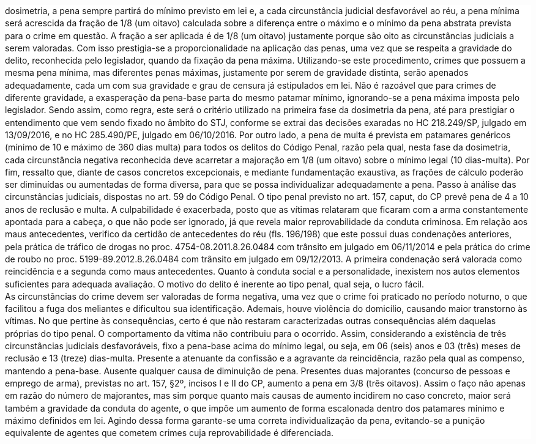 dosimetria, a pena sempre partirá do mínimo previsto em lei e, a cada circunstância
judicial desfavorável ao réu, a pena mínima será acrescida da fração de 1/8 (um 
oitavo) calculada sobre a diferença entre o máximo e o mínimo da pena abstrata 
prevista para o crime em questão.
A fração a ser aplicada é de 1/8 (um oitavo) justamente porque são oito as circunstâncias judiciais a serem valoradas.
Com isso prestigia-se a proporcionalidade na aplicação das penas, uma vez que se 
respeita a gravidade do delito, reconhecida pelo legislador, quando da fixação da 
pena máxima. 
Utilizando-se este procedimento, crimes que possuem a mesma pena mínima, mas 
diferentes penas máximas, justamente por serem de gravidade distinta, serão 
apenados adequadamente, cada um com sua gravidade e grau de censura já estipulados 
em lei. 
Não é razoável que para crimes de diferente gravidade, a exasperação da pena-base 
parta do mesmo patamar mínimo, ignorando-se a pena máxima imposta pelo legislador.
Sendo assim, como regra, este será o critério utilizado na primeira fase da 
dosimetria da pena, até para prestigiar o entendimento que vem sendo fixado no 
âmbito do STJ, conforme se extrai das decisões exaradas no HC 218.249/SP, julgado 
em 13/09/2016, e no HC 285.490/PE, julgado em 06/10/2016.
Por outro lado, a pena de multa é prevista em patamares genéricos (mínimo de 10 e 
máximo de 360 dias multa) para todos os delitos do Código Penal, razão pela qual, 
nesta fase da dosimetria, cada circunstância negativa reconhecida deve acarretar a 
majoração em 1/8 (um oitavo) sobre o mínimo legal (10 dias-multa).
Por fim, ressalto que, diante de casos concretos excepcionais, e mediante 
fundamentação exaustiva, as frações de cálculo poderão ser diminuídas ou aumentadas
de forma diversa, para que se possa individualizar adequadamente a pena.
Passo à análise das circunstâncias judiciais, dispostas no art. 59 do Código Penal.
O tipo penal previsto no art. 157, caput, do CP prevê pena de 4 a 10 anos de 
reclusão e multa.
A culpabilidade é exacerbada, posto que as vítimas relataram que ficaram com a arma
constantemente apontada para a cabeça, o que não pode ser ignorado, já que revela 
maior reprovabilidade da conduta criminosa. 
Em relação aos maus antecedentes, verifico da certidão de antecedentes do réu (fls.
196/198) que este possui duas condenações anteriores, pela prática de tráfico de 
drogas no proc. 4754-08.2011.8.26.0484 com trânsito em julgado em 06/11/2014 e pela
prática do crime de roubo no proc. 5199-89.2012.8.26.0484 com trânsito em julgado 
em 09/12/2013. A primeira condenação será valorada como reincidência e a segunda 
como maus antecedentes.
Quanto à conduta social e a personalidade, inexistem nos autos elementos 
suficientes para adequada avaliação. O motivo do delito é inerente ao tipo penal, 
qual seja, o lucro fácil.  
As circunstâncias do crime devem ser valoradas de forma negativa, uma vez que o 
crime foi praticado no período noturno, o que facilitou a fuga dos meliantes e 
dificultou sua identificação. Ademais, houve violência do domicílio, causando maior
transtorno às vítimas.
No que pertine às consequências, certo é que não restaram caracterizadas outras 
consequências além daquelas próprias do tipo penal. O comportamento da vítima não 
contribuiu para o ocorrido.
Assim, considerando a existência de três circunstâncias judiciais desfavoráveis, 
fixo a pena-base acima do mínimo legal, ou seja, em 06 (seis) anos e 03 (três) 
meses de reclusão e 13 (treze) dias-multa. 
Presente a atenuante da confissão e a agravante da reincidência, razão pela qual as
compenso, mantendo a pena-base. 
Ausente qualquer causa de diminuição de pena.
Presentes duas majorantes (concurso de pessoas e emprego de arma), previstas no 
art. 157, §2º, incisos I e II do CP, aumento a pena em 3/8 (três oitavos).
Assim o faço não apenas em razão do número de majorantes, mas sim porque quanto 
mais causas de aumento incidirem no caso concreto, maior será também a gravidade da
conduta do agente, o que impõe um aumento de forma escalonada dentro dos patamares 
mínimo e máximo definidos em lei.
Agindo dessa forma garante-se uma correta individualização da pena, evitando-se a 
punição equivalente de agentes que cometem crimes cuja reprovabilidade é 
diferenciada.